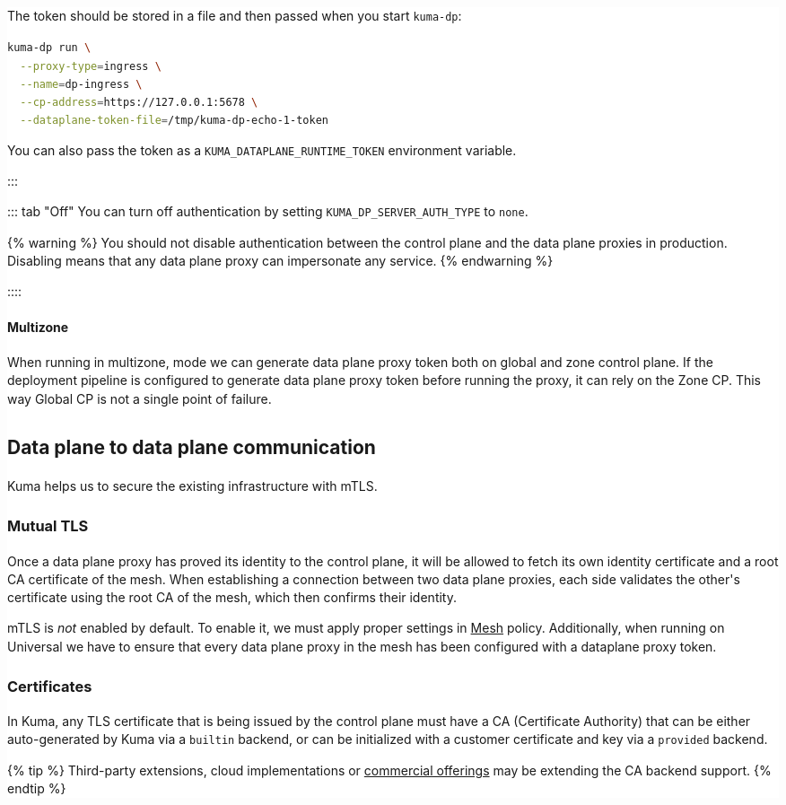 The token should be stored in a file and then passed when you start `kuma-dp`:
```bash
kuma-dp run \
  --proxy-type=ingress \
  --name=dp-ingress \
  --cp-address=https://127.0.0.1:5678 \
  --dataplane-token-file=/tmp/kuma-dp-echo-1-token
```

You can also pass the token as a `KUMA_DATAPLANE_RUNTIME_TOKEN` environment variable.

:::

::: tab "Off"
You can turn off authentication by setting `KUMA_DP_SERVER_AUTH_TYPE` to `none`.

{% warning %}
You should not disable authentication between the control plane and the data plane proxies in production. Disabling means that any data plane proxy can impersonate any service.
{% endwarning %}

::::

#### Multizone

When running in multizone, mode we can generate data plane proxy token both on global and zone control plane.
If the deployment pipeline is configured to generate data plane proxy token before running the proxy, it can rely on the Zone CP. This way Global CP is not a single point of failure.

## Data plane to data plane communication

Kuma helps us to secure the existing infrastructure with mTLS.

### Mutual TLS

Once a data plane proxy has proved its identity to the control plane, it will be allowed to fetch its own identity certificate and a root CA certificate of the mesh.
When establishing a connection between two data plane proxies, each side validates the other's certificate using the root CA of the mesh, which then confirms their identity.

mTLS is _not_ enabled by default. To enable it, we must apply proper settings in [Mesh](../../policies/mesh) policy.
Additionally, when running on Universal we have to ensure that every data plane proxy in the mesh has been configured with a dataplane proxy token.

### Certificates

In Kuma, any TLS certificate that is being issued by the control plane must have a CA (Certificate Authority) that can be either auto-generated by Kuma via a `builtin` backend, or can be initialized with a customer certificate and key via a `provided` backend.

{% tip %}
Third-party extensions, cloud implementations or [commercial offerings](/enterprise) may be extending the CA backend support.
{% endtip %} 
